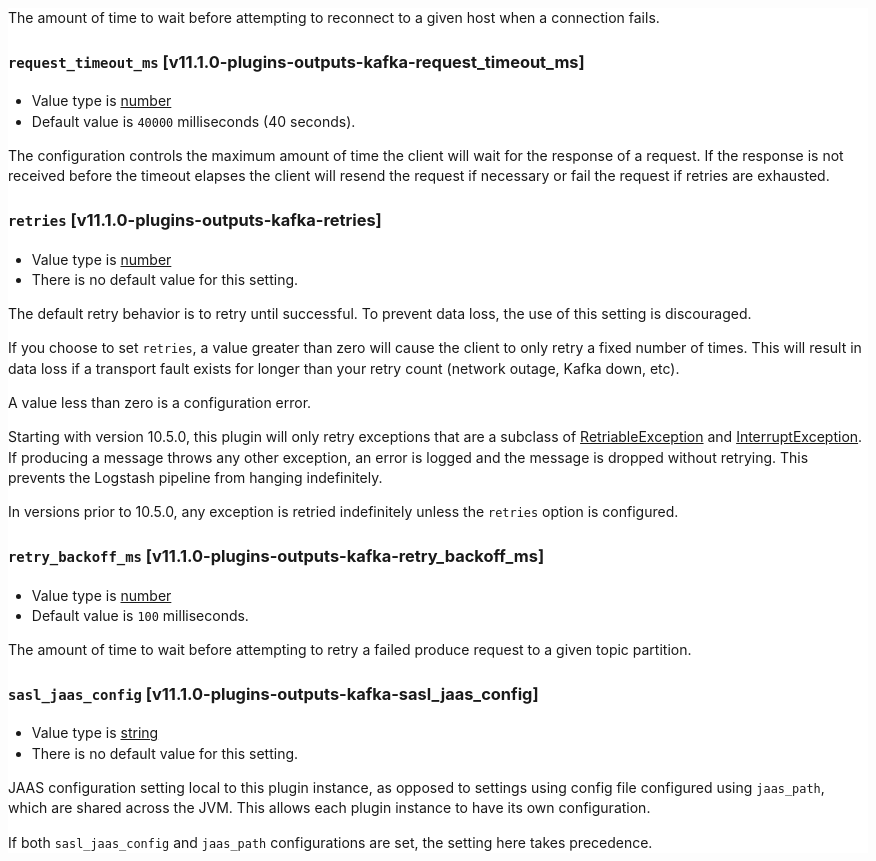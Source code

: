 The amount of time to wait before attempting to reconnect to a given host when a connection fails.

### `request_timeout_ms` [v11.1.0-plugins-outputs-kafka-request_timeout_ms]

* Value type is [number](/lsr/value-types.md#number)
* Default value is `40000` milliseconds (40 seconds).

The configuration controls the maximum amount of time the client will wait for the response of a request. If the response is not received before the timeout elapses the client will resend the request if necessary or fail the request if retries are exhausted.

### `retries` [v11.1.0-plugins-outputs-kafka-retries]

* Value type is [number](/lsr/value-types.md#number)
* There is no default value for this setting.

The default retry behavior is to retry until successful. To prevent data loss, the use of this setting is discouraged.

If you choose to set `retries`, a value greater than zero will cause the client to only retry a fixed number of times. This will result in data loss if a transport fault exists for longer than your retry count (network outage, Kafka down, etc).

A value less than zero is a configuration error.

Starting with version 10.5.0, this plugin will only retry exceptions that are a subclass of [RetriableException](https://kafka.apache.org/33/javadoc/org/apache/kafka/common/errors/RetriableException.html) and [InterruptException](https://kafka.apache.org/33/javadoc/org/apache/kafka/common/errors/InterruptException.html). If producing a message throws any other exception, an error is logged and the message is dropped without retrying. This prevents the Logstash pipeline from hanging indefinitely.

In versions prior to 10.5.0, any exception is retried indefinitely unless the `retries` option is configured.

### `retry_backoff_ms` [v11.1.0-plugins-outputs-kafka-retry_backoff_ms]

* Value type is [number](/lsr/value-types.md#number)
* Default value is `100` milliseconds.

The amount of time to wait before attempting to retry a failed produce request to a given topic partition.

### `sasl_jaas_config` [v11.1.0-plugins-outputs-kafka-sasl_jaas_config]

* Value type is [string](/lsr/value-types.md#string)
* There is no default value for this setting.

JAAS configuration setting local to this plugin instance, as opposed to settings using config file configured using `jaas_path`, which are shared across the JVM. This allows each plugin instance to have its own configuration.

If both `sasl_jaas_config` and `jaas_path` configurations are set, the setting here takes precedence.
